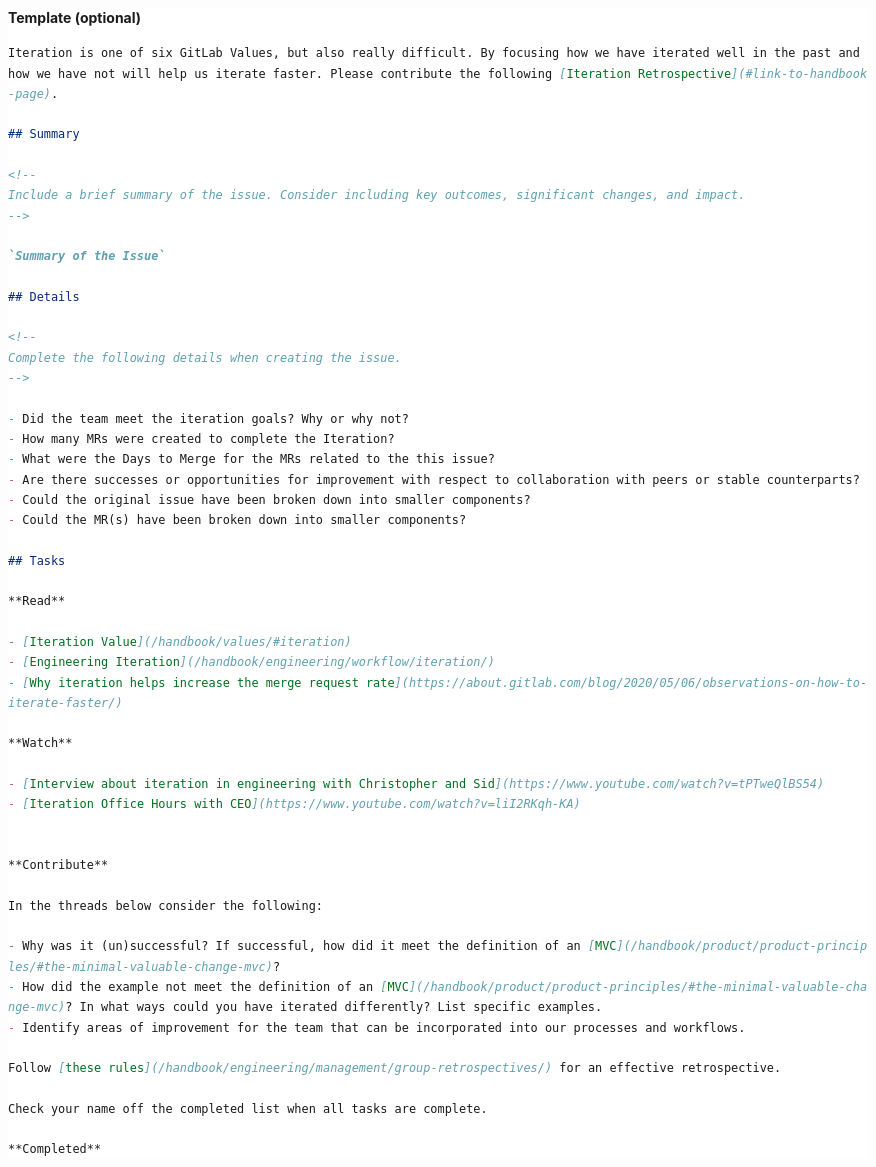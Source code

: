 **Template (optional)**

```markdown
Iteration is one of six GitLab Values, but also really difficult. By focusing how we have iterated well in the past and how we have not will help us iterate faster. Please contribute the following [Iteration Retrospective](#link-to-handbook-page).

## Summary

<!--
Include a brief summary of the issue. Consider including key outcomes, significant changes, and impact.
-->

`Summary of the Issue`

## Details

<!--
Complete the following details when creating the issue.
-->

- Did the team meet the iteration goals? Why or why not?
- How many MRs were created to complete the Iteration?
- What were the Days to Merge for the MRs related to the this issue?
- Are there successes or opportunities for improvement with respect to collaboration with peers or stable counterparts?
- Could the original issue have been broken down into smaller components?
- Could the MR(s) have been broken down into smaller components?

## Tasks

**Read**

- [Iteration Value](/handbook/values/#iteration)
- [Engineering Iteration](/handbook/engineering/workflow/iteration/)
- [Why iteration helps increase the merge request rate](https://about.gitlab.com/blog/2020/05/06/observations-on-how-to-iterate-faster/)

**Watch**

- [Interview about iteration in engineering with Christopher and Sid](https://www.youtube.com/watch?v=tPTweQlBS54)
- [Iteration Office Hours with CEO](https://www.youtube.com/watch?v=liI2RKqh-KA)


**Contribute**

In the threads below consider the following:

- Why was it (un)successful? If successful, how did it meet the definition of an [MVC](/handbook/product/product-principles/#the-minimal-valuable-change-mvc)?
- How did the example not meet the definition of an [MVC](/handbook/product/product-principles/#the-minimal-valuable-change-mvc)? In what ways could you have iterated differently? List specific examples.
- Identify areas of improvement for the team that can be incorporated into our processes and workflows.

Follow [these rules](/handbook/engineering/management/group-retrospectives/) for an effective retrospective.

Check your name off the completed list when all tasks are complete.

**Completed**
```